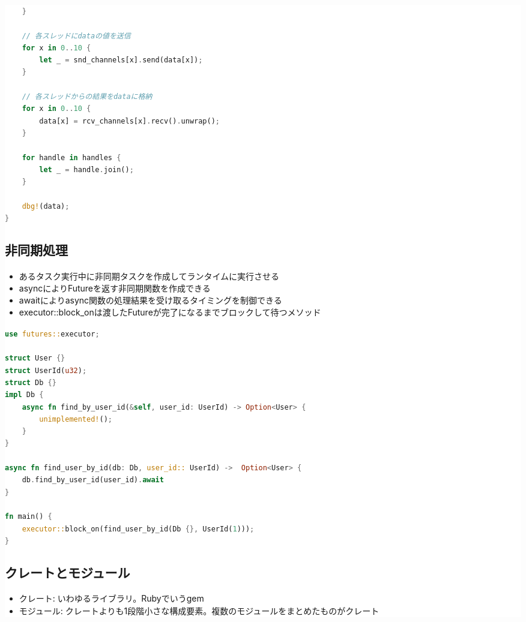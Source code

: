 ```rs
    }

    // 各スレッドにdataの値を送信
    for x in 0..10 {
        let _ = snd_channels[x].send(data[x]);
    }

    // 各スレッドからの結果をdataに格納
    for x in 0..10 {
        data[x] = rcv_channels[x].recv().unwrap();
    }

    for handle in handles {
        let _ = handle.join();
    }

    dbg!(data);
}
```

## 非同期処理

- あるタスク実行中に非同期タスクを作成してランタイムに実行させる
- asyncによりFutureを返す非同期関数を作成できる
- awaitによりasync関数の処理結果を受け取るタイミングを制御できる
- executor::block_onは渡したFutureが完了になるまでブロックして待つメソッド

```rs
use futures::executor;

struct User {}
struct UserId(u32);
struct Db {}
impl Db {
    async fn find_by_user_id(&self, user_id: UserId) -> Option<User> {
        unimplemented!();
    }
}

async fn find_user_by_id(db: Db, user_id:: UserId) ->  Option<User> {
    db.find_by_user_id(user_id).await
}

fn main() {
    executor::block_on(find_user_by_id(Db {}, UserId(1)));
}
```

## クレートとモジュール

- クレート: いわゆるライブラリ。Rubyでいうgem
- モジュール: クレートよりも1段階小さな構成要素。複数のモジュールをまとめたものがクレート
